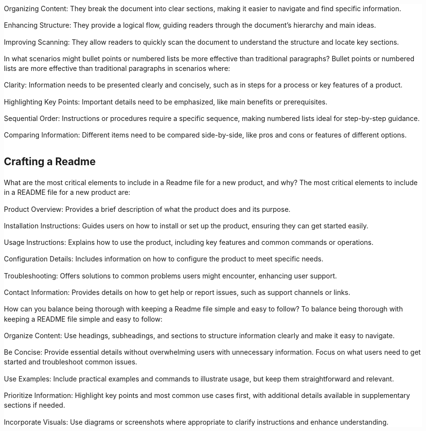 Organizing Content: They break the document into clear sections, making it easier to navigate and find specific information.

Enhancing Structure: They provide a logical flow, guiding readers through the document’s hierarchy and main ideas.

Improving Scanning: They allow readers to quickly scan the document to understand the structure and locate key sections.

In what scenarios might bullet points or numbered lists be more effective than traditional paragraphs? Bullet points or numbered lists are more effective than traditional paragraphs in scenarios where:

Clarity: Information needs to be presented clearly and concisely, such as in steps for a process or key features of a product.

Highlighting Key Points: Important details need to be emphasized, like main benefits or prerequisites.

Sequential Order: Instructions or procedures require a specific sequence, making numbered lists ideal for step-by-step guidance.

Comparing Information: Different items need to be compared side-by-side, like pros and cons or features of different options.
## Crafting a Readme
What are the most critical elements to include in a Readme file for a new product, and why? The most critical elements to include in a README file for a new product are:

Product Overview: Provides a brief description of what the product does and its purpose.

Installation Instructions: Guides users on how to install or set up the product, ensuring they can get started easily.

Usage Instructions: Explains how to use the product, including key features and common commands or operations.

Configuration Details: Includes information on how to configure the product to meet specific needs.

Troubleshooting: Offers solutions to common problems users might encounter, enhancing user support.

Contact Information: Provides details on how to get help or report issues, such as support channels or links.

How can you balance being thorough with keeping a Readme file simple and easy to follow? To balance being thorough with keeping a README file simple and easy to follow:

Organize Content: Use headings, subheadings, and sections to structure information clearly and make it easy to navigate.

Be Concise: Provide essential details without overwhelming users with unnecessary information. Focus on what users need to get started and troubleshoot common issues.

Use Examples: Include practical examples and commands to illustrate usage, but keep them straightforward and relevant.

Prioritize Information: Highlight key points and most common use cases first, with additional details available in supplementary sections if needed.

Incorporate Visuals: Use diagrams or screenshots where appropriate to clarify instructions and enhance understanding.
